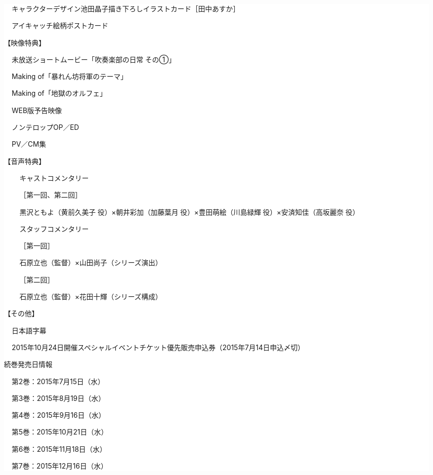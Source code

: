     キャラクターデザイン池田晶子描き下ろしイラストカード［田中あすか］

    アイキャッチ絵柄ポストカード


【映像特典】


    未放送ショートムービー「吹奏楽部の日常 その①」

    Making of「暴れん坊将軍のテーマ」

    Making of「地獄のオルフェ」

    WEB版予告映像

    ノンテロップOP／ED

    PV／CM集


【音声特典】


        キャストコメンタリー

        ［第一回、第二回］

        黒沢ともよ（黄前久美子 役）×朝井彩加（加藤葉月 役）×豊田萌絵（川島緑輝 役）×安済知佳（高坂麗奈 役）

        スタッフコメンタリー

        ［第一回］

        石原立也（監督）×山田尚子（シリーズ演出）

        ［第二回］

        石原立也（監督）×花田十輝（シリーズ構成）


【その他】


    日本語字幕

    2015年10月24日開催スペシャルイベントチケット優先販売申込券（2015年7月14日申込〆切）


続巻発売日情報


    第2巻：2015年7月15日（水）

    第3巻：2015年8月19日（水）

    第4巻：2015年9月16日（水）

    第5巻：2015年10月21日（水）

    第6巻：2015年11月18日（水）

    第7巻：2015年12月16日（水）






